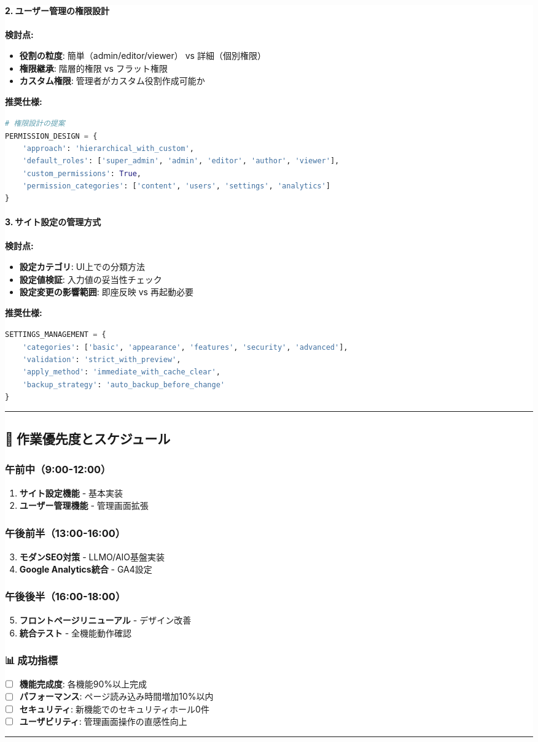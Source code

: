 #### **2. ユーザー管理の権限設計**
**検討点:**
- **役割の粒度**: 簡単（admin/editor/viewer） vs 詳細（個別権限）
- **権限継承**: 階層的権限 vs フラット権限
- **カスタム権限**: 管理者がカスタム役割作成可能か

**推奨仕様:**
```python
# 権限設計の提案
PERMISSION_DESIGN = {
    'approach': 'hierarchical_with_custom',
    'default_roles': ['super_admin', 'admin', 'editor', 'author', 'viewer'],
    'custom_permissions': True,
    'permission_categories': ['content', 'users', 'settings', 'analytics']
}
```

#### **3. サイト設定の管理方式**
**検討点:**
- **設定カテゴリ**: UI上での分類方法
- **設定値検証**: 入力値の妥当性チェック
- **設定変更の影響範囲**: 即座反映 vs 再起動必要

**推奨仕様:**
```python
SETTINGS_MANAGEMENT = {
    'categories': ['basic', 'appearance', 'features', 'security', 'advanced'],
    'validation': 'strict_with_preview',
    'apply_method': 'immediate_with_cache_clear',
    'backup_strategy': 'auto_backup_before_change'
}
```

---

## 🎯 **作業優先度とスケジュール**

### **午前中（9:00-12:00）**
1. **サイト設定機能** - 基本実装
2. **ユーザー管理機能** - 管理画面拡張

### **午後前半（13:00-16:00）**
3. **モダンSEO対策** - LLMO/AIO基盤実装
4. **Google Analytics統合** - GA4設定

### **午後後半（16:00-18:00）**
5. **フロントページリニューアル** - デザイン改善
6. **統合テスト** - 全機能動作確認

### **📊 成功指標**
- [ ] **機能完成度**: 各機能90%以上完成
- [ ] **パフォーマンス**: ページ読み込み時間増加10%以内
- [ ] **セキュリティ**: 新機能でのセキュリティホール0件
- [ ] **ユーザビリティ**: 管理画面操作の直感性向上

---